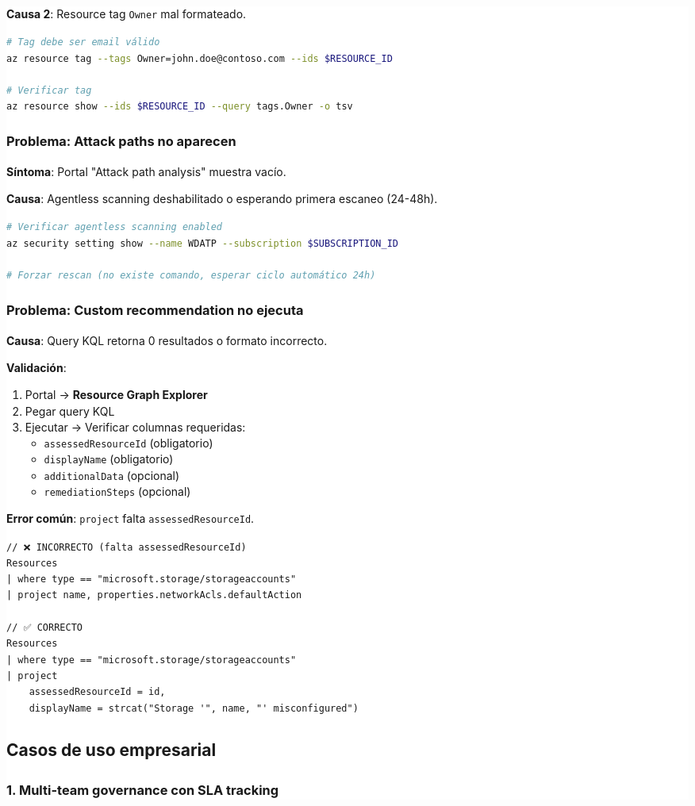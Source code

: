 **Causa 2**: Resource tag `Owner` mal formateado.

```bash
# Tag debe ser email válido
az resource tag --tags Owner=john.doe@contoso.com --ids $RESOURCE_ID

# Verificar tag
az resource show --ids $RESOURCE_ID --query tags.Owner -o tsv
```

### Problema: Attack paths no aparecen

**Síntoma**: Portal "Attack path analysis" muestra vacío.

**Causa**: Agentless scanning deshabilitado o esperando primera escaneo (24-48h).

```bash
# Verificar agentless scanning enabled
az security setting show --name WDATP --subscription $SUBSCRIPTION_ID

# Forzar rescan (no existe comando, esperar ciclo automático 24h)
```

### Problema: Custom recommendation no ejecuta

**Causa**: Query KQL retorna 0 resultados o formato incorrecto.

**Validación**:

1. Portal → **Resource Graph Explorer**
2. Pegar query KQL
3. Ejecutar → Verificar columnas requeridas:
   - `assessedResourceId` (obligatorio)
   - `displayName` (obligatorio)
   - `additionalData` (opcional)
   - `remediationSteps` (opcional)

**Error común**: `project` falta `assessedResourceId`.

```kql
// ❌ INCORRECTO (falta assessedResourceId)
Resources
| where type == "microsoft.storage/storageaccounts"
| project name, properties.networkAcls.defaultAction

// ✅ CORRECTO
Resources
| where type == "microsoft.storage/storageaccounts"
| project
    assessedResourceId = id,
    displayName = strcat("Storage '", name, "' misconfigured")
```

## Casos de uso empresarial

### 1. Multi-team governance con SLA tracking
